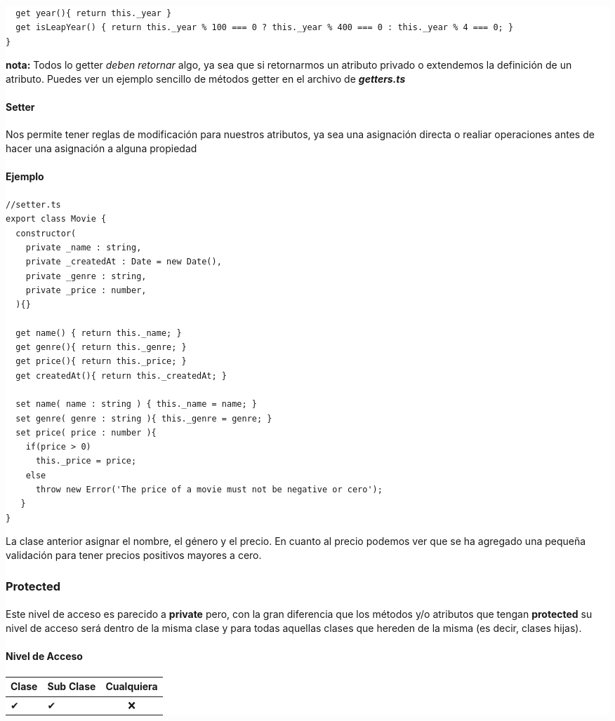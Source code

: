 ```
  get year(){ return this._year }
  get isLeapYear() { return this._year % 100 === 0 ? this._year % 400 === 0 : this._year % 4 === 0; }
}

```
**nota:** Todos lo getter *deben retornar* algo, ya sea que si retornarmos un atributo privado o extendemos la definición de un atributo. Puedes ver un ejemplo sencillo de métodos getter en el archivo de ***getters.ts***

#### Setter
Nos permite tener reglas de modificación para nuestros atributos, ya sea una asignación directa o realiar operaciones antes de hacer una asignación a alguna propiedad

#### Ejemplo
```
//setter.ts
export class Movie {
  constructor(
    private _name : string,
    private _createdAt : Date = new Date(),
    private _genre : string,
    private _price : number,
  ){}

  get name() { return this._name; }
  get genre(){ return this._genre; }
  get price(){ return this._price; }
  get createdAt(){ return this._createdAt; }

  set name( name : string ) { this._name = name; }
  set genre( genre : string ){ this._genre = genre; }
  set price( price : number ){
    if(price > 0)
      this._price = price;
    else
      throw new Error('The price of a movie must not be negative or cero');
   }
}

```

La clase anterior asignar el nombre, el género y el precio. En cuanto al precio podemos ver que se  ha agregado una pequeña validación para tener precios positivos mayores a cero.

### Protected
Este nivel de acceso es parecido a **private** pero, con la gran diferencia que los métodos y/o atributos que tengan **protected** su nivel de acceso será dentro de la misma clase y para todas aquellas clases que hereden de la misma (es decir, clases hijas).

#### Nivel de Acceso
| Clase  | Sub Clase | Cualquiera |
| ------ | --------- |:----------:|
|   ✔    |     ✔    |     ❌     |
